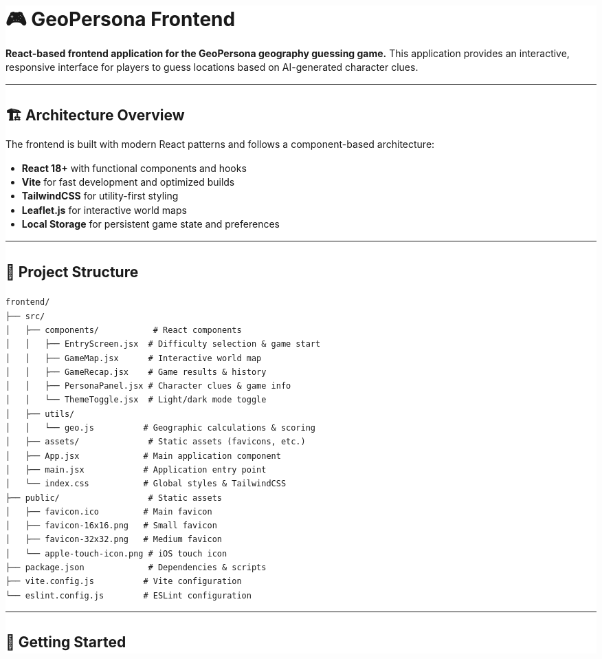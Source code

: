 # 🎮 GeoPersona Frontend

**React-based frontend application for the GeoPersona geography guessing game.** This application provides an interactive, responsive interface for players to guess locations based on AI-generated character clues.

---

## 🏗️ **Architecture Overview**

The frontend is built with modern React patterns and follows a component-based architecture:

- **React 18+** with functional components and hooks
- **Vite** for fast development and optimized builds
- **TailwindCSS** for utility-first styling
- **Leaflet.js** for interactive world maps
- **Local Storage** for persistent game state and preferences

---

## 📁 **Project Structure**

```
frontend/
├── src/
│   ├── components/           # React components
│   │   ├── EntryScreen.jsx  # Difficulty selection & game start
│   │   ├── GameMap.jsx      # Interactive world map
│   │   ├── GameRecap.jsx    # Game results & history
│   │   ├── PersonaPanel.jsx # Character clues & game info
│   │   └── ThemeToggle.jsx  # Light/dark mode toggle
│   ├── utils/
│   │   └── geo.js          # Geographic calculations & scoring
│   ├── assets/              # Static assets (favicons, etc.)
│   ├── App.jsx             # Main application component
│   ├── main.jsx            # Application entry point
│   └── index.css           # Global styles & TailwindCSS
├── public/                  # Static assets
│   ├── favicon.ico         # Main favicon
│   ├── favicon-16x16.png   # Small favicon
│   ├── favicon-32x32.png   # Medium favicon
│   └── apple-touch-icon.png # iOS touch icon
├── package.json             # Dependencies & scripts
├── vite.config.js          # Vite configuration
└── eslint.config.js        # ESLint configuration
```

---

## 🚀 **Getting Started**
